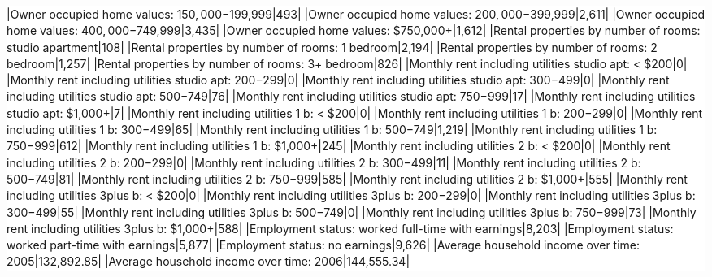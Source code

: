 |Owner occupied home values: $150,000-$199,999|493|
|Owner occupied home values: $200,000-$399,999|2,611|
|Owner occupied home values: $400,000-$749,999|3,435|
|Owner occupied home values: $750,000+|1,612|
|Rental properties by number of rooms: studio apartment|108|
|Rental properties by number of rooms: 1 bedroom|2,194|
|Rental properties by number of rooms: 2 bedroom|1,257|
|Rental properties by number of rooms: 3+ bedroom|826|
|Monthly rent including utilities studio apt: < $200|0|
|Monthly rent including utilities studio apt: $200-$299|0|
|Monthly rent including utilities studio apt: $300-$499|0|
|Monthly rent including utilities studio apt: $500-$749|76|
|Monthly rent including utilities studio apt: $750-$999|17|
|Monthly rent including utilities studio apt: $1,000+|7|
|Monthly rent including utilities 1 b: < $200|0|
|Monthly rent including utilities 1 b: $200-$299|0|
|Monthly rent including utilities 1 b: $300-$499|65|
|Monthly rent including utilities 1 b: $500-$749|1,219|
|Monthly rent including utilities 1 b: $750-$999|612|
|Monthly rent including utilities 1 b: $1,000+|245|
|Monthly rent including utilities 2 b: < $200|0|
|Monthly rent including utilities 2 b: $200-$299|0|
|Monthly rent including utilities 2 b: $300-$499|11|
|Monthly rent including utilities 2 b: $500-$749|81|
|Monthly rent including utilities 2 b: $750-$999|585|
|Monthly rent including utilities 2 b: $1,000+|555|
|Monthly rent including utilities 3plus b: < $200|0|
|Monthly rent including utilities 3plus b: $200-$299|0|
|Monthly rent including utilities 3plus b: $300-$499|55|
|Monthly rent including utilities 3plus b: $500-$749|0|
|Monthly rent including utilities 3plus b: $750-$999|73|
|Monthly rent including utilities 3plus b: $1,000+|588|
|Employment status: worked full-time with earnings|8,203|
|Employment status: worked part-time with earnings|5,877|
|Employment status: no earnings|9,626|
|Average household income over time: 2005|132,892.85|
|Average household income over time: 2006|144,555.34|